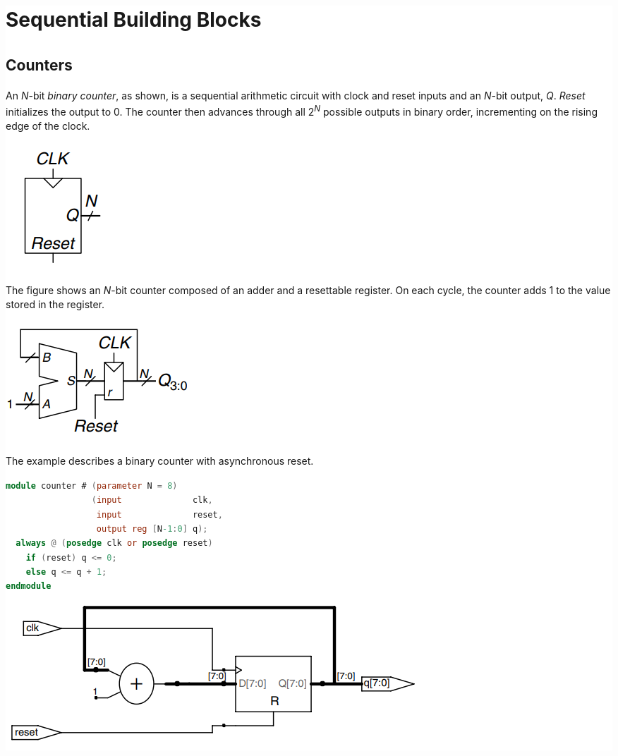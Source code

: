 # Sequential Building Blocks

## Counters

An $N$-bit *binary counter*, as shown, is a sequential arithmetic circuit with clock and reset inputs and an $N$-bit output, $Q$. *Reset* initializes the output to 0. The counter then advances through all $2^N$ possible outputs in binary order, incrementing on the rising edge of the clock.

![Untitled](Digital%20Building%20Blocks%20a9eb32e4dadb41e0ab37a07362790d4d/Untitled%2028.png)

The figure shows an $N$-bit counter composed of an adder and a resettable register. On each cycle, the counter adds 1 to the value stored in the register. 

![Untitled](Digital%20Building%20Blocks%20a9eb32e4dadb41e0ab37a07362790d4d/Untitled%2029.png)

The example describes a binary counter with asynchronous reset. 

```verilog
module counter # (parameter N = 8)
                 (input              clk,
                  input              reset,
                  output reg [N-1:0] q);
  always @ (posedge clk or posedge reset)
    if (reset) q <= 0;
    else q <= q + 1;
endmodule
```

![Untitled](Digital%20Building%20Blocks%20a9eb32e4dadb41e0ab37a07362790d4d/Untitled%2030.png)
